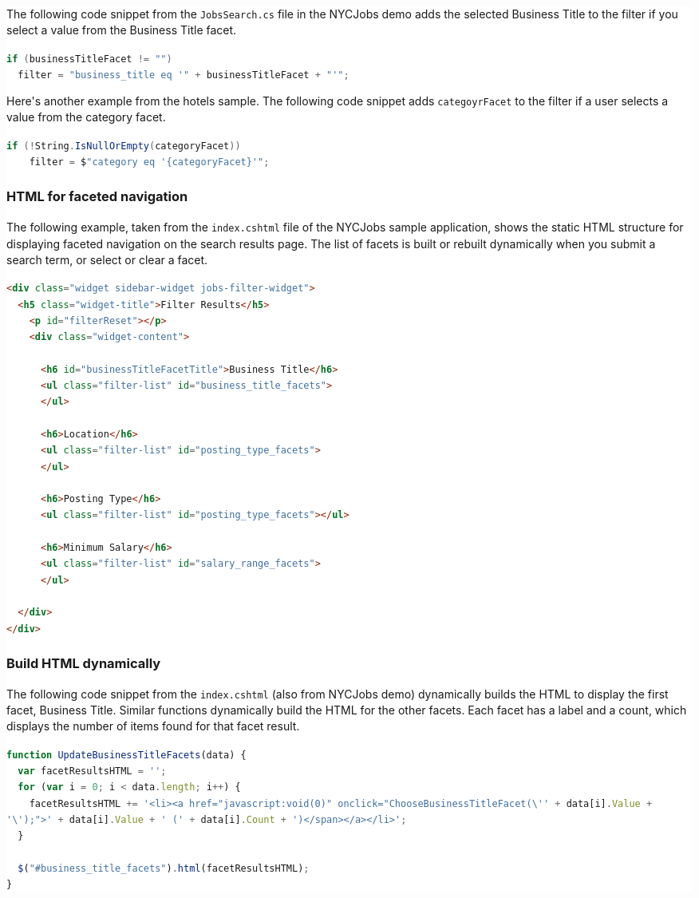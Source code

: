 The following code snippet from the `JobsSearch.cs` file in the NYCJobs demo adds the selected Business Title to the filter if you select a value from the Business Title facet.

```cs
if (businessTitleFacet != "")
  filter = "business_title eq '" + businessTitleFacet + "'";
```

Here's another example from the hotels sample. The following code snippet adds `categoyrFacet` to the filter if a user selects a value from the category facet.

```csharp
if (!String.IsNullOrEmpty(categoryFacet))
    filter = $"category eq '{categoryFacet}'";
```

### HTML for faceted navigation

The following example, taken from the `index.cshtml` file of the NYCJobs sample application, shows the static HTML structure for displaying faceted navigation on the search results page. The list of facets is built or rebuilt dynamically when you submit a search term, or select or clear a facet.

```html
<div class="widget sidebar-widget jobs-filter-widget">
  <h5 class="widget-title">Filter Results</h5>
    <p id="filterReset"></p>
    <div class="widget-content">

      <h6 id="businessTitleFacetTitle">Business Title</h6>
      <ul class="filter-list" id="business_title_facets">
      </ul>

      <h6>Location</h6>
      <ul class="filter-list" id="posting_type_facets">
      </ul>

      <h6>Posting Type</h6>
      <ul class="filter-list" id="posting_type_facets"></ul>

      <h6>Minimum Salary</h6>
      <ul class="filter-list" id="salary_range_facets">
      </ul>

  </div>
</div>
```

### Build HTML dynamically

The following code snippet from the `index.cshtml` (also from NYCJobs demo) dynamically builds the HTML to display the first facet, Business Title. Similar functions dynamically build the HTML for the other facets. Each facet has a label and a count, which displays the number of items found for that facet result.

```js
function UpdateBusinessTitleFacets(data) {
  var facetResultsHTML = '';
  for (var i = 0; i < data.length; i++) {
    facetResultsHTML += '<li><a href="javascript:void(0)" onclick="ChooseBusinessTitleFacet(\'' + data[i].Value + '\');">' + data[i].Value + ' (' + data[i].Count + ')</span></a></li>';
  }

  $("#business_title_facets").html(facetResultsHTML);
}
```
